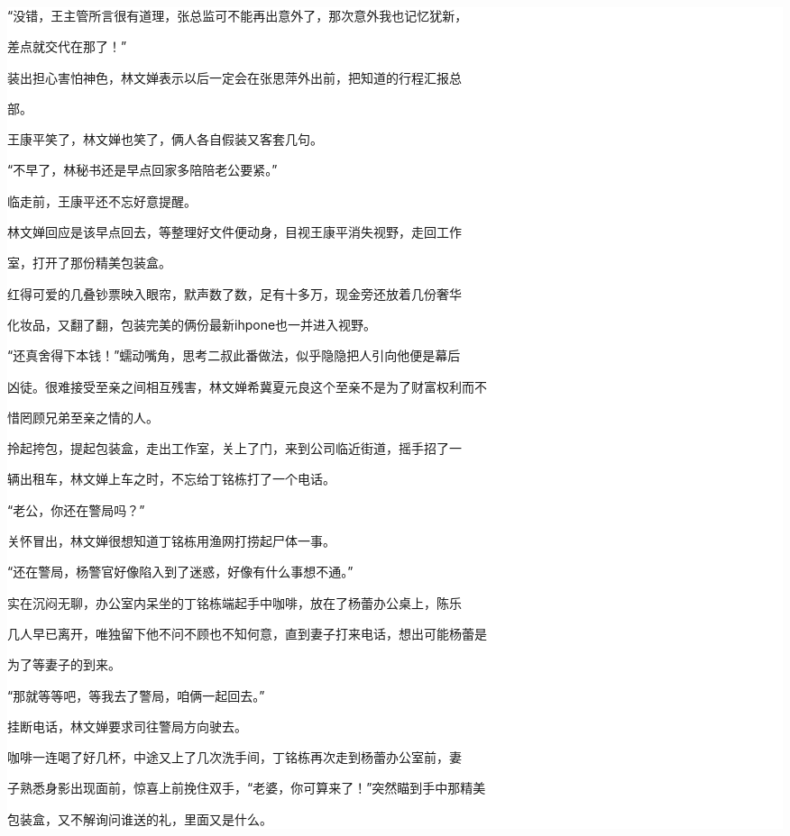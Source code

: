 

“没错，王主管所言很有道理，张总监可不能再出意外了，那次意外我也记忆犹新，

差点就交代在那了！”

装出担心害怕神色，林文婵表示以后一定会在张思萍外出前，把知道的行程汇报总

部。

王康平笑了，林文婵也笑了，俩人各自假装又客套几句。



“不早了，林秘书还是早点回家多陪陪老公要紧。”



临走前，王康平还不忘好意提醒。



林文婵回应是该早点回去，等整理好文件便动身，目视王康平消失视野，走回工作

室，打开了那份精美包装盒。



红得可爱的几叠钞票映入眼帘，默声数了数，足有十多万，现金旁还放着几份奢华

化妆品，又翻了翻，包装完美的俩份最新ihpone也一并进入视野。

“还真舍得下本钱！”蠕动嘴角，思考二叔此番做法，似乎隐隐把人引向他便是幕后

凶徒。很难接受至亲之间相互残害，林文婵希冀夏元良这个至亲不是为了财富权利而不

惜罔顾兄弟至亲之情的人。



拎起挎包，提起包装盒，走出工作室，关上了门，来到公司临近街道，摇手招了一

辆出租车，林文婵上车之时，不忘给丁铭栋打了一个电话。

“老公，你还在警局吗？”



关怀冒出，林文婵很想知道丁铭栋用渔网打捞起尸体一事。

“还在警局，杨警官好像陷入到了迷惑，好像有什么事想不通。”

实在沉闷无聊，办公室内呆坐的丁铭栋端起手中咖啡，放在了杨蕾办公桌上，陈乐

几人早已离开，唯独留下他不问不顾也不知何意，直到妻子打来电话，想出可能杨蕾是

为了等妻子的到来。



“那就等等吧，等我去了警局，咱俩一起回去。”

挂断电话，林文婵要求司往警局方向驶去。



咖啡一连喝了好几杯，中途又上了几次洗手间，丁铭栋再次走到杨蕾办公室前，妻

子熟悉身影出现面前，惊喜上前挽住双手，“老婆，你可算来了！”突然瞄到手中那精美

包装盒，又不解询问谁送的礼，里面又是什么。
